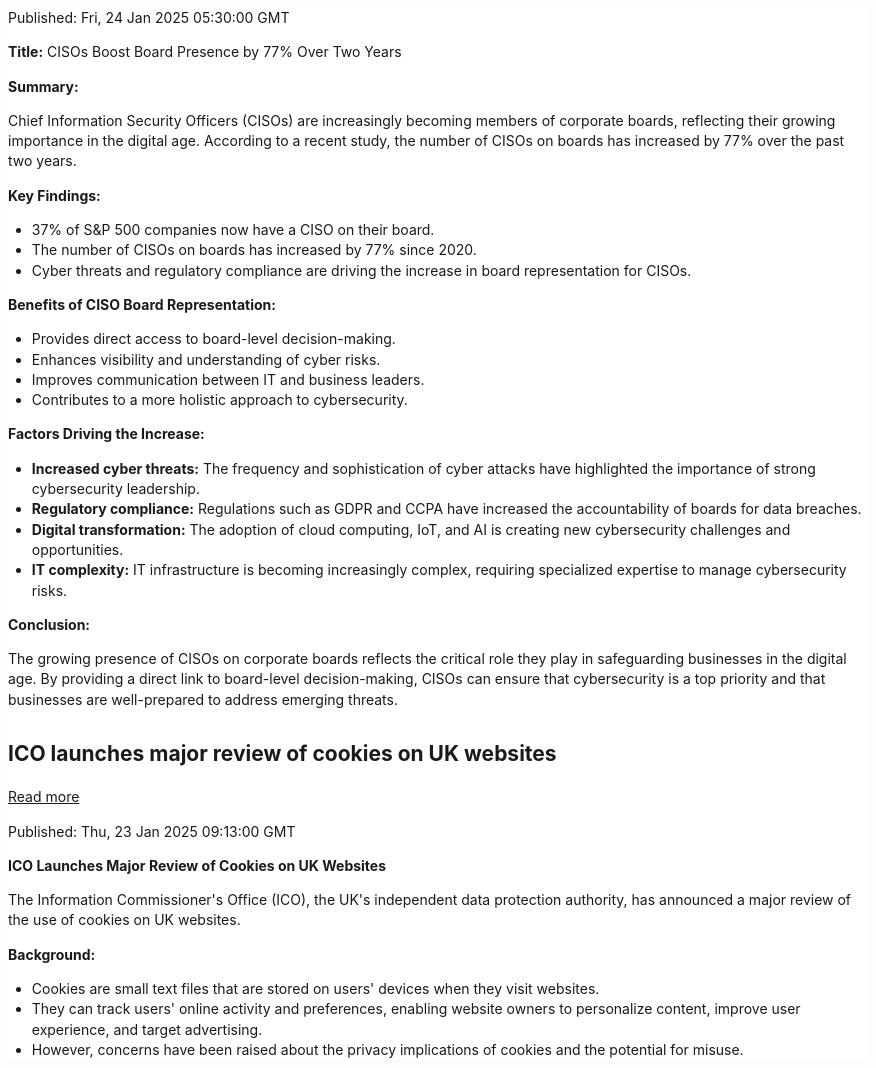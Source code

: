 Published: Fri, 24 Jan 2025 05:30:00 GMT

**Title:** CISOs Boost Board Presence by 77% Over Two Years

**Summary:**

Chief Information Security Officers (CISOs) are increasingly becoming members of corporate boards, reflecting their growing importance in the digital age. According to a recent study, the number of CISOs on boards has increased by 77% over the past two years.

**Key Findings:**

* 37% of S&P 500 companies now have a CISO on their board.
* The number of CISOs on boards has increased by 77% since 2020.
* Cyber threats and regulatory compliance are driving the increase in board representation for CISOs.

**Benefits of CISO Board Representation:**

* Provides direct access to board-level decision-making.
* Enhances visibility and understanding of cyber risks.
* Improves communication between IT and business leaders.
* Contributes to a more holistic approach to cybersecurity.

**Factors Driving the Increase:**

* **Increased cyber threats:** The frequency and sophistication of cyber attacks have highlighted the importance of strong cybersecurity leadership.
* **Regulatory compliance:** Regulations such as GDPR and CCPA have increased the accountability of boards for data breaches.
* **Digital transformation:** The adoption of cloud computing, IoT, and AI is creating new cybersecurity challenges and opportunities.
* **IT complexity:** IT infrastructure is becoming increasingly complex, requiring specialized expertise to manage cybersecurity risks.

**Conclusion:**

The growing presence of CISOs on corporate boards reflects the critical role they play in safeguarding businesses in the digital age. By providing a direct link to board-level decision-making, CISOs can ensure that cybersecurity is a top priority and that businesses are well-prepared to address emerging threats.

## ICO launches major review of cookies on UK websites
[Read more](https://www.computerweekly.com/news/366618320/ICO-launches-major-review-of-cookies-on-UK-websites)

Published: Thu, 23 Jan 2025 09:13:00 GMT

**ICO Launches Major Review of Cookies on UK Websites**

The Information Commissioner's Office (ICO), the UK's independent data protection authority, has announced a major review of the use of cookies on UK websites.

**Background:**

* Cookies are small text files that are stored on users' devices when they visit websites.
* They can track users' online activity and preferences, enabling website owners to personalize content, improve user experience, and target advertising.
* However, concerns have been raised about the privacy implications of cookies and the potential for misuse.
